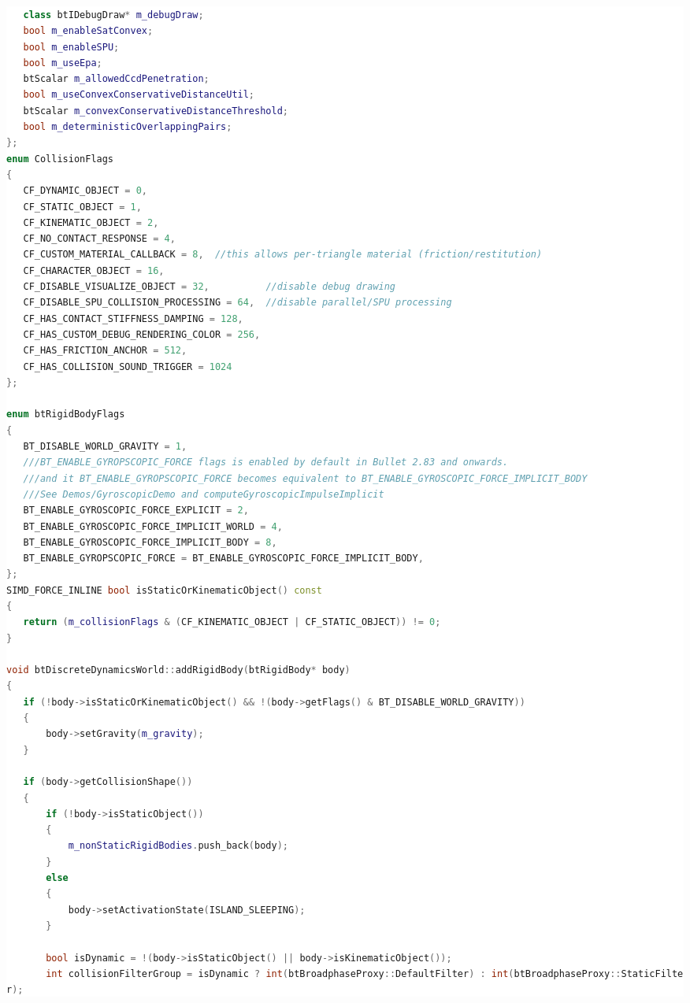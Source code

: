  ``` c++
	class btIDebugDraw* m_debugDraw;
	bool m_enableSatConvex;
	bool m_enableSPU;
	bool m_useEpa;
	btScalar m_allowedCcdPenetration;
	bool m_useConvexConservativeDistanceUtil;
	btScalar m_convexConservativeDistanceThreshold;
	bool m_deterministicOverlappingPairs;
};
enum CollisionFlags
{
	CF_DYNAMIC_OBJECT = 0,
	CF_STATIC_OBJECT = 1,
	CF_KINEMATIC_OBJECT = 2,
	CF_NO_CONTACT_RESPONSE = 4,
	CF_CUSTOM_MATERIAL_CALLBACK = 8,  //this allows per-triangle material (friction/restitution)
	CF_CHARACTER_OBJECT = 16,
	CF_DISABLE_VISUALIZE_OBJECT = 32,          //disable debug drawing
	CF_DISABLE_SPU_COLLISION_PROCESSING = 64,  //disable parallel/SPU processing
	CF_HAS_CONTACT_STIFFNESS_DAMPING = 128,
	CF_HAS_CUSTOM_DEBUG_RENDERING_COLOR = 256,
	CF_HAS_FRICTION_ANCHOR = 512,
	CF_HAS_COLLISION_SOUND_TRIGGER = 1024
};

enum btRigidBodyFlags
{
	BT_DISABLE_WORLD_GRAVITY = 1,
	///BT_ENABLE_GYROPSCOPIC_FORCE flags is enabled by default in Bullet 2.83 and onwards.
	///and it BT_ENABLE_GYROPSCOPIC_FORCE becomes equivalent to BT_ENABLE_GYROSCOPIC_FORCE_IMPLICIT_BODY
	///See Demos/GyroscopicDemo and computeGyroscopicImpulseImplicit
	BT_ENABLE_GYROSCOPIC_FORCE_EXPLICIT = 2,
	BT_ENABLE_GYROSCOPIC_FORCE_IMPLICIT_WORLD = 4,
	BT_ENABLE_GYROSCOPIC_FORCE_IMPLICIT_BODY = 8,
	BT_ENABLE_GYROPSCOPIC_FORCE = BT_ENABLE_GYROSCOPIC_FORCE_IMPLICIT_BODY,
};
SIMD_FORCE_INLINE bool isStaticOrKinematicObject() const
{
	return (m_collisionFlags & (CF_KINEMATIC_OBJECT | CF_STATIC_OBJECT)) != 0;
}

void btDiscreteDynamicsWorld::addRigidBody(btRigidBody* body)
{
	if (!body->isStaticOrKinematicObject() && !(body->getFlags() & BT_DISABLE_WORLD_GRAVITY))
	{
		body->setGravity(m_gravity);
	}

	if (body->getCollisionShape())
	{
		if (!body->isStaticObject())
		{
			m_nonStaticRigidBodies.push_back(body);
		}
		else
		{
			body->setActivationState(ISLAND_SLEEPING);
		}

		bool isDynamic = !(body->isStaticObject() || body->isKinematicObject());
		int collisionFilterGroup = isDynamic ? int(btBroadphaseProxy::DefaultFilter) : int(btBroadphaseProxy::StaticFilter);
 ```